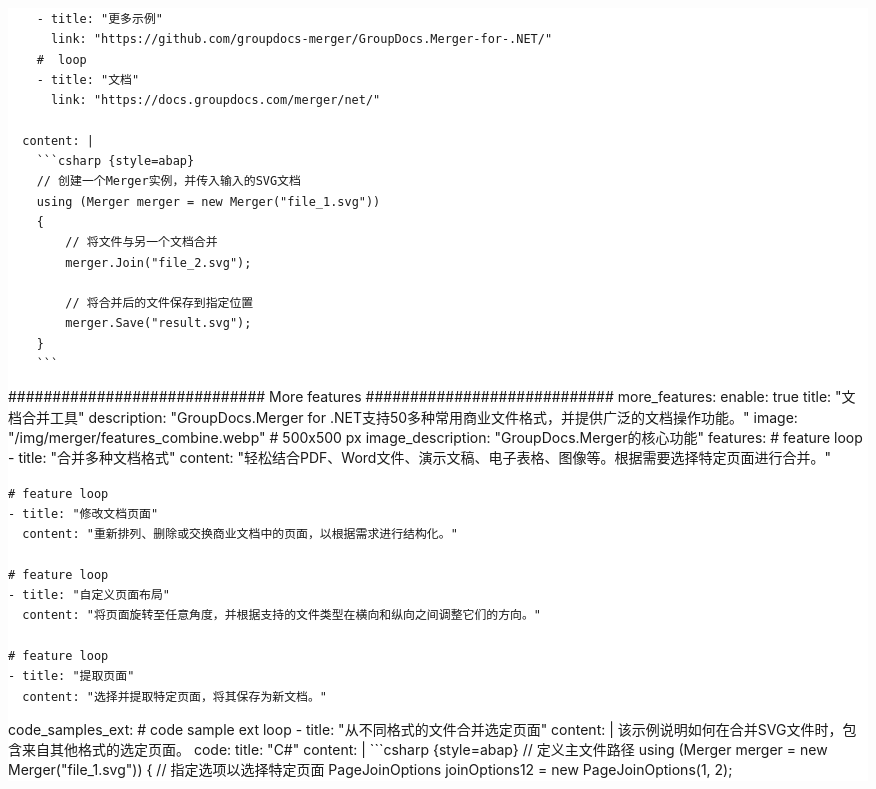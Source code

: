         - title: "更多示例"
          link: "https://github.com/groupdocs-merger/GroupDocs.Merger-for-.NET/"
        #  loop
        - title: "文档"
          link: "https://docs.groupdocs.com/merger/net/"
          
      content: |
        ```csharp {style=abap}
        // 创建一个Merger实例，并传入输入的SVG文档
        using (Merger merger = new Merger("file_1.svg"))
        {
            // 将文件与另一个文档合并
            merger.Join("file_2.svg");

            // 将合并后的文件保存到指定位置
            merger.Save("result.svg");
        }
        ```            

############################# More features ############################
more_features:
  enable: true
  title: "文档合并工具"
  description: "GroupDocs.Merger for .NET支持50多种常用商业文件格式，并提供广泛的文档操作功能。"
  image: "/img/merger/features_combine.webp" # 500x500 px
  image_description: "GroupDocs.Merger的核心功能"
  features:
    # feature loop
    - title: "合并多种文档格式"
      content: "轻松结合PDF、Word文件、演示文稿、电子表格、图像等。根据需要选择特定页面进行合并。"

    # feature loop
    - title: "修改文档页面"
      content: "重新排列、删除或交换商业文档中的页面，以根据需求进行结构化。"

    # feature loop
    - title: "自定义页面布局"
      content: "将页面旋转至任意角度，并根据支持的文件类型在横向和纵向之间调整它们的方向。"

    # feature loop
    - title: "提取页面"
      content: "选择并提取特定页面，将其保存为新文档。"
      
  code_samples_ext:
    # code sample ext loop
    - title: "从不同格式的文件合并选定页面"
      content: |
        该示例说明如何在合并SVG文件时，包含来自其他格式的选定页面。
      code:
        title: "C#"
        content: |
          ```csharp {style=abap}
          // 定义主文件路径
          using (Merger merger = new Merger("file_1.svg"))
          {
              // 指定选项以选择特定页面
              PageJoinOptions joinOptions12 = new PageJoinOptions(1, 2);